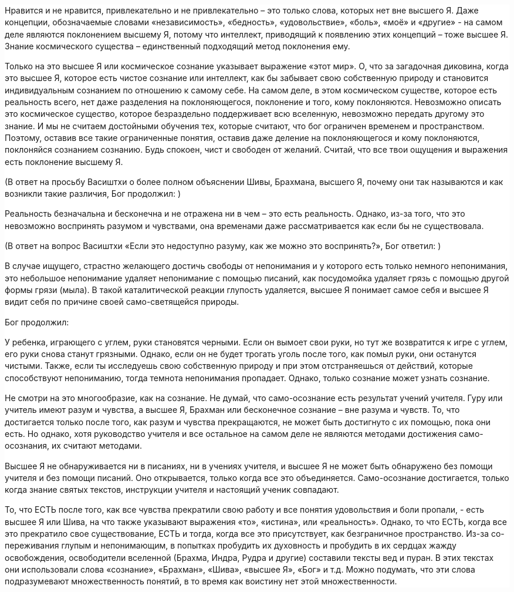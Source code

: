 Нравится и не нравится, привлекательно и не привлекательно – это только слова, которых нет вне высшего Я. Даже концепции, обозначаемые словами «независимость», «бедность», «удовольствие», «боль», «моё» и «другие» - на самом деле являются поклонением высшему Я, потому что интеллект, приводящий к появлению этих концепций – тоже высшее Я. Знание космического существа – единственный подходящий метод поклонения ему.

Только на это высшее Я или космическое сознание указывает выражение «этот мир». О, что за загадочная диковина, когда это высшее Я, которое есть чистое сознание или интеллект, как бы забывает свою собственную природу и становится индивидуальным сознанием по отношению к самому себе. На самом деле, в этом космическом существе, которое есть реальность всего, нет даже разделения на поклоняющегося, поклонение и того, кому поклоняются. Невозможно описать это космическое существо, которое безраздельно поддерживает всю вселенную, невозможно передать другому это знание. И мы не считаем достойными обучения тех, которые считают, что бог ограничен временем и пространством. Поэтому, оставив все такие ограниченные понятия, оставив даже деление на поклоняющегося и кому поклоняются, поклоняйся сознанием сознанию. Будь спокоен, чист и свободен от желаний. Считай, что все твои ощущения и выражения есть поклонение высшему Я.

(В ответ на просьбу Васиштхи о более полном объяснении Шивы, Брахмана, высшего Я, почему они так называются и как возникли такие различия, Бог продолжил: )

Реальность безначальна и бесконечна и не отражена ни в чем – это есть реальность. Однако, из-за того, что это невозможно воспринять разумом и чувствами, она временами даже рассматривается как если бы не существовала.

(В ответ на вопрос Васиштхи «Если это недоступно разуму, как же можно это воспринять?», Бог ответил: )

В случае ищущего, страстно желающего достичь свободы от непонимания и у которого есть только немного непонимания, это небольшое непонимание удаляет непонимание с помощью писаний, как посудомойка удаляет грязь с помощью другой формы грязи (мыла). В такой каталитической реакции глупость удаляется, высшее Я понимает самое себя и высшее Я видит себя по причине своей само-светящейся природы.

Бог продолжил:

У ребенка, играющего с углем, руки становятся черными. Если он вымоет свои руки, но тут же возвратится к игре с углем, его руки снова станут грязными. Однако, если он не будет трогать уголь после того, как помыл руки, они останутся чистыми. Также, если ты исследуешь свою собственную природу и при этом отстраняешься от действий, которые способствуют непониманию, тогда темнота непонимания пропадает. Однако, только сознание может узнать сознание.

Не смотри на это многообразие, как на сознание. Не думай, что само-осознание есть результат учений учителя. Гуру или учитель имеют разум и чувства, а высшее Я, Брахман или бесконечное сознание – вне разума и чувств. То, что достигается только после того, как разум и чувства прекращаются, не может быть достигнуто с их помощью, пока они есть. Но однако, хотя руководство учителя и все остальное на самом деле не являются методами достижения само- осознания, их считают методами.

Высшее Я не обнаруживается ни в писаниях, ни в учениях учителя, и высшее Я не может быть обнаружено без помощи учителя и без помощи писаний. Оно открывается, только когда все это объединяется. Само-осознание достигается, только когда знание святых текстов, инструкции учителя и настоящий ученик совпадают.

То, что ЕСТЬ после того, как все чувства прекратили свою работу и все понятия удовольствия и боли пропали, - есть высшее Я или Шива, на что также указывают выражения «то», «истина», или «реальность». Однако, то что ЕСТЬ, когда все это прекратило свое существование, ЕСТЬ и тогда, когда все это присутствует, как безграничное пространство. Из-за со-переживания глупым и непонимающим, в попытках пробудить их духовность и пробудить в их сердцах жажду освобождения, освободители вселенной (Брахма, Индра, Рудра и другие) составили тексты вед и пуран. В этих текстах они использовали слова «сознание», «Брахман», «Шива», «высшее Я», «Бог» и т.д. Можно подумать, что эти слова подразумевают множественность понятий, в то время как воистину нет этой множественности.
